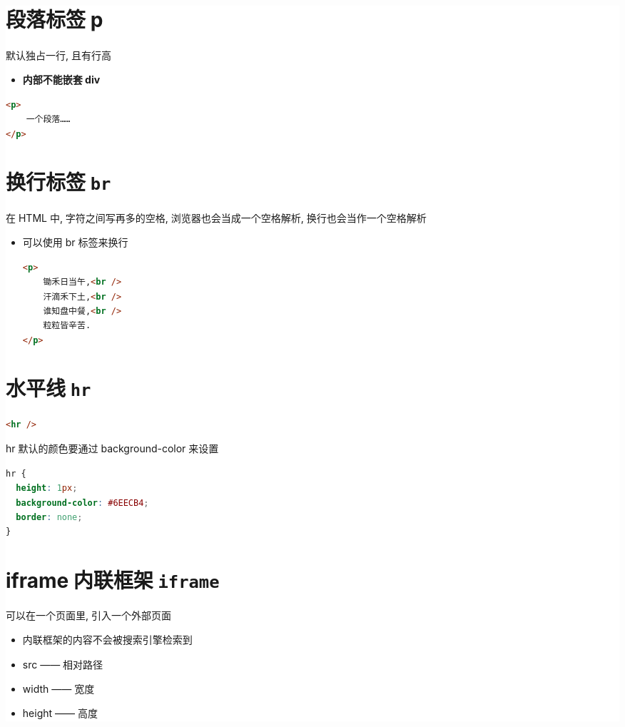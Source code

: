 # 段落标签  p

默认独占一行, 且有行高

- **内部不能嵌套 div**

```html
<p>
    一个段落……
</p>
```

# 换行标签  `br`

在 HTML 中, 字符之间写再多的空格, 浏览器也会当成一个空格解析, 换行也会当作一个空格解析

- 可以使用 br 标签来换行

  ```html
  <p>
      锄禾日当午,<br />    
      汗滴禾下土,<br />
      谁知盘中餐,<br />
      粒粒皆辛苦.
  </p>
  ```

# 水平线  `hr`

```html
<hr />
```

hr 默认的颜色要通过 background-color 来设置

```css
hr {
  height: 1px;
  background-color: #6EECB4;
  border: none;
}
```

# iframe 内联框架  `iframe`

可以在一个页面里, 引入一个外部页面

- 内联框架的内容不会被搜索引擎检索到

- src —— 相对路径

- width —— 宽度

- height —— 高度
